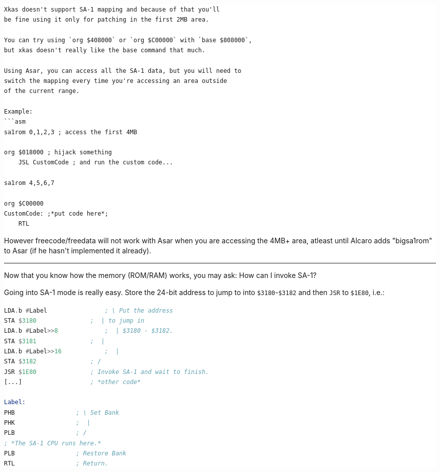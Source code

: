 ```
Xkas doesn't support SA-1 mapping and because of that you'll
be fine using it only for patching in the first 2MB area.

You can try using `org $408000` or `org $C00000` with `base $808000`,
but xkas doesn't really like the base command that much.

Using Asar, you can access all the SA-1 data, but you will need to
switch the mapping every time you're accessing an area outside
of the current range.

Example:
```asm
sa1rom 0,1,2,3 ; access the first 4MB

org $018000 ; hijack something
	JSL CustomCode ; and run the custom code...

sa1rom 4,5,6,7

org $C00000
CustomCode: ;*put code here*;
	RTL
```

However freecode/freedata will not work with Asar when you are
accessing the 4MB+ area, atleast until Alcaro adds "bigsa1rom"
to Asar (if he hasn't implemented it already).

-----------------------------------------------------

Now that you know how the memory (ROM/RAM) works,
you may ask: How can I invoke SA-1?

Going into SA-1 mode is really easy.
Store the 24-bit address to jump to into `$3180`-`$3182` and
then `JSR` to `$1E80`, i.e.:

```asm
LDA.b #Label				; \ Put the address
STA $3180				;  | to jump in
LDA.b #Label>>8				;  | $3180 - $3182.
STA $3181				;  |
LDA.b #Label>>16			;  |
STA $3182				; /
JSR $1E80				; Invoke SA-1 and wait to finish.
[...]					; *other code*

Label:
PHB					; \ Set Bank
PHK					;  |
PLB					; /
; *The SA-1 CPU runs here.*
PLB					; Restore Bank
RTL					; Return.
```
